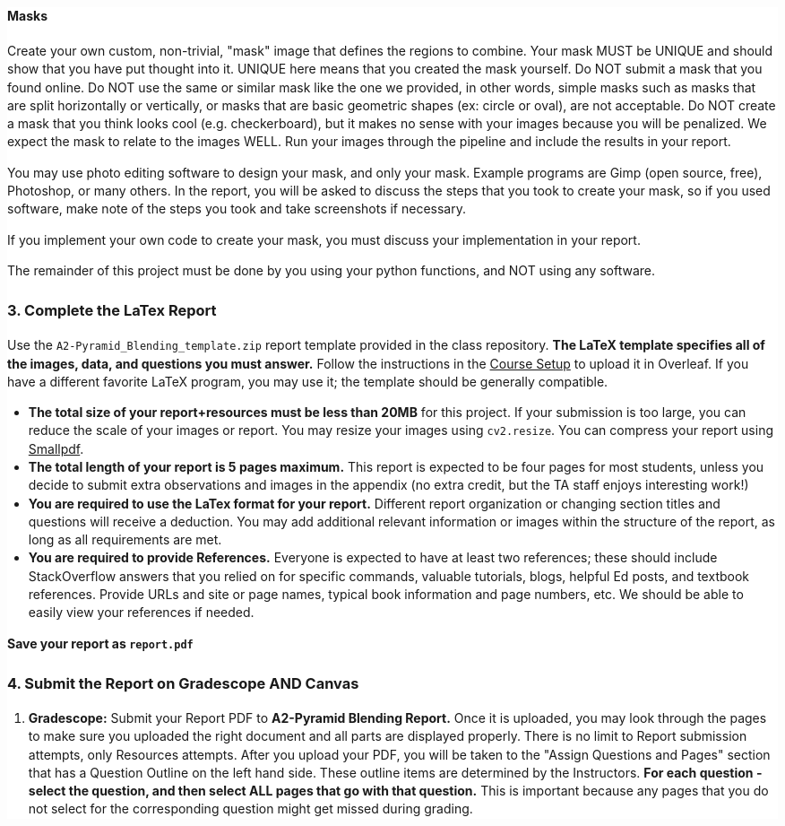 #### Masks

Create your own custom, non-trivial, "mask" image that defines the regions to combine. Your mask MUST be UNIQUE and should show that you have put thought into it. UNIQUE here means that you created the mask yourself. Do NOT submit a mask that you found online. Do NOT use the same or similar mask like the one we provided, in other words, simple masks such as masks that are split horizontally or vertically, or masks that are basic geometric shapes (ex: circle or oval), are not acceptable.  Do NOT create a mask that you think looks cool (e.g. checkerboard), but it makes no sense with your images because you will be penalized. We expect the mask to relate to the images WELL. Run your images through the pipeline and include the results in your report. 

You may use photo editing software to design your mask, and only your mask. Example programs are Gimp (open source, free), Photoshop, or many others. In the report, you will be asked to discuss the steps that you took to create your mask, so if you used software, make note of the steps you took and take screenshots if necessary. 

If you implement your own code to create your mask, you must discuss your implementation in your report.

The remainder of this project must be done by you using your python functions, and NOT using any software. 

### 3. Complete the LaTex Report

Use the `A2-Pyramid_Blending_template.zip` report template provided in the class repository. **The LaTeX template specifies all of the images, data, and questions you must answer.** Follow the instructions in the [Course Setup](https://github.gatech.edu/omscs6475/assignments/tree/master/Course_Setup) to upload it in Overleaf. If you have a different favorite LaTeX program, you may use it; the template should be generally compatible.
   
  - **The total size of your report+resources must be less than 20MB** for this project. If your submission is too large, you can reduce the scale of your images or report. You may resize your images using `cv2.resize`. You can compress your report using [Smallpdf](https://smallpdf.com/compress-pdf).
  - **The total length of your report is 5 pages maximum.** This report is expected to be four pages for most students, unless you decide to submit extra observations and images in the appendix (no extra credit, but the TA staff enjoys interesting work!)
  - **You are required to use the LaTex format for your report.** Different report organization or changing section titles and questions will receive a deduction. You may add additional relevant information or images within the structure of the report, as long as all requirements are met.
  - **You are required to provide References.** Everyone is expected to have at least two references; these should include StackOverflow answers that you relied on for specific commands, valuable tutorials, blogs, helpful Ed posts, and textbook references. Provide URLs and site or page names, typical book information and page numbers, etc. We should be able to easily view your references if needed.
   
**Save your report as `report.pdf`**

### 4. Submit the Report on Gradescope AND Canvas

1. **Gradescope:** Submit your Report PDF to **A2-Pyramid Blending Report.** Once it is uploaded, you may look through the pages to make sure you uploaded the right document and all parts are displayed properly. There is no limit to Report submission attempts, only Resources attempts. After you upload your PDF, you will be taken to the "Assign Questions and Pages" section that has a Question Outline on the left hand side. These outline items are determined by the Instructors. **For each question - select the question, and then select ALL pages that go with that question.** This is important because any pages that you do not select for the corresponding question might get missed during grading.
